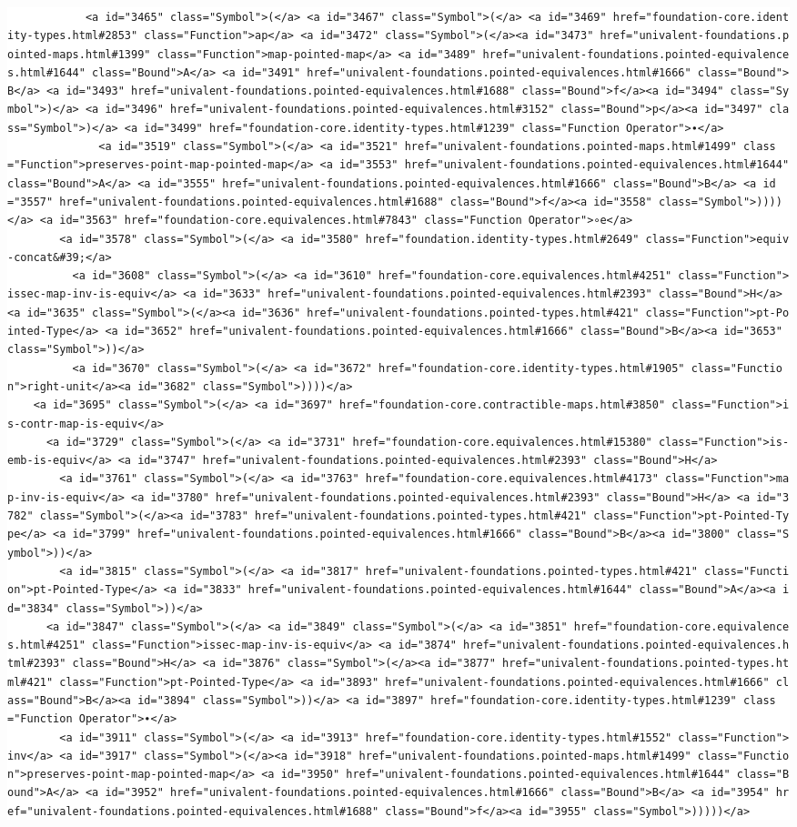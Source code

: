                 <a id="3465" class="Symbol">(</a> <a id="3467" class="Symbol">(</a> <a id="3469" href="foundation-core.identity-types.html#2853" class="Function">ap</a> <a id="3472" class="Symbol">(</a><a id="3473" href="univalent-foundations.pointed-maps.html#1399" class="Function">map-pointed-map</a> <a id="3489" href="univalent-foundations.pointed-equivalences.html#1644" class="Bound">A</a> <a id="3491" href="univalent-foundations.pointed-equivalences.html#1666" class="Bound">B</a> <a id="3493" href="univalent-foundations.pointed-equivalences.html#1688" class="Bound">f</a><a id="3494" class="Symbol">)</a> <a id="3496" href="univalent-foundations.pointed-equivalences.html#3152" class="Bound">p</a><a id="3497" class="Symbol">)</a> <a id="3499" href="foundation-core.identity-types.html#1239" class="Function Operator">∙</a>
                  <a id="3519" class="Symbol">(</a> <a id="3521" href="univalent-foundations.pointed-maps.html#1499" class="Function">preserves-point-map-pointed-map</a> <a id="3553" href="univalent-foundations.pointed-equivalences.html#1644" class="Bound">A</a> <a id="3555" href="univalent-foundations.pointed-equivalences.html#1666" class="Bound">B</a> <a id="3557" href="univalent-foundations.pointed-equivalences.html#1688" class="Bound">f</a><a id="3558" class="Symbol">))))</a> <a id="3563" href="foundation-core.equivalences.html#7843" class="Function Operator">∘e</a>
            <a id="3578" class="Symbol">(</a> <a id="3580" href="foundation.identity-types.html#2649" class="Function">equiv-concat&#39;</a>
              <a id="3608" class="Symbol">(</a> <a id="3610" href="foundation-core.equivalences.html#4251" class="Function">issec-map-inv-is-equiv</a> <a id="3633" href="univalent-foundations.pointed-equivalences.html#2393" class="Bound">H</a> <a id="3635" class="Symbol">(</a><a id="3636" href="univalent-foundations.pointed-types.html#421" class="Function">pt-Pointed-Type</a> <a id="3652" href="univalent-foundations.pointed-equivalences.html#1666" class="Bound">B</a><a id="3653" class="Symbol">))</a>
              <a id="3670" class="Symbol">(</a> <a id="3672" href="foundation-core.identity-types.html#1905" class="Function">right-unit</a><a id="3682" class="Symbol">))))</a>
        <a id="3695" class="Symbol">(</a> <a id="3697" href="foundation-core.contractible-maps.html#3850" class="Function">is-contr-map-is-equiv</a>
          <a id="3729" class="Symbol">(</a> <a id="3731" href="foundation-core.equivalences.html#15380" class="Function">is-emb-is-equiv</a> <a id="3747" href="univalent-foundations.pointed-equivalences.html#2393" class="Bound">H</a>
            <a id="3761" class="Symbol">(</a> <a id="3763" href="foundation-core.equivalences.html#4173" class="Function">map-inv-is-equiv</a> <a id="3780" href="univalent-foundations.pointed-equivalences.html#2393" class="Bound">H</a> <a id="3782" class="Symbol">(</a><a id="3783" href="univalent-foundations.pointed-types.html#421" class="Function">pt-Pointed-Type</a> <a id="3799" href="univalent-foundations.pointed-equivalences.html#1666" class="Bound">B</a><a id="3800" class="Symbol">))</a>
            <a id="3815" class="Symbol">(</a> <a id="3817" href="univalent-foundations.pointed-types.html#421" class="Function">pt-Pointed-Type</a> <a id="3833" href="univalent-foundations.pointed-equivalences.html#1644" class="Bound">A</a><a id="3834" class="Symbol">))</a>
          <a id="3847" class="Symbol">(</a> <a id="3849" class="Symbol">(</a> <a id="3851" href="foundation-core.equivalences.html#4251" class="Function">issec-map-inv-is-equiv</a> <a id="3874" href="univalent-foundations.pointed-equivalences.html#2393" class="Bound">H</a> <a id="3876" class="Symbol">(</a><a id="3877" href="univalent-foundations.pointed-types.html#421" class="Function">pt-Pointed-Type</a> <a id="3893" href="univalent-foundations.pointed-equivalences.html#1666" class="Bound">B</a><a id="3894" class="Symbol">))</a> <a id="3897" href="foundation-core.identity-types.html#1239" class="Function Operator">∙</a>
            <a id="3911" class="Symbol">(</a> <a id="3913" href="foundation-core.identity-types.html#1552" class="Function">inv</a> <a id="3917" class="Symbol">(</a><a id="3918" href="univalent-foundations.pointed-maps.html#1499" class="Function">preserves-point-map-pointed-map</a> <a id="3950" href="univalent-foundations.pointed-equivalences.html#1644" class="Bound">A</a> <a id="3952" href="univalent-foundations.pointed-equivalences.html#1666" class="Bound">B</a> <a id="3954" href="univalent-foundations.pointed-equivalences.html#1688" class="Bound">f</a><a id="3955" class="Symbol">)))))</a>
